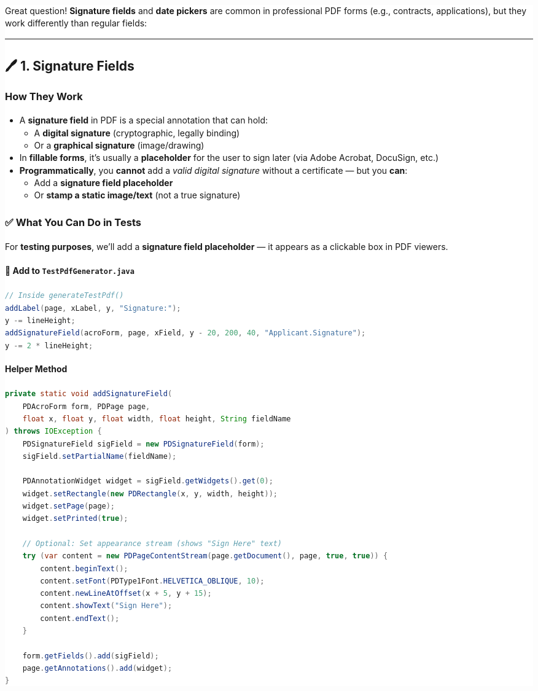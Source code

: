 Great question! **Signature fields** and **date pickers** are common in professional PDF forms (e.g., contracts, applications), but they work differently than regular fields:

---

## 🖊️ 1. **Signature Fields**

### How They Work
- A **signature field** in PDF is a special annotation that can hold:
  - A **digital signature** (cryptographic, legally binding)
  - Or a **graphical signature** (image/drawing)
- In **fillable forms**, it’s usually a **placeholder** for the user to sign later (via Adobe Acrobat, DocuSign, etc.)
- **Programmatically**, you **cannot** add a *valid digital signature* without a certificate — but you **can**:
  - Add a **signature field placeholder**
  - Or **stamp a static image/text** (not a true signature)

### ✅ What You Can Do in Tests
For **testing purposes**, we’ll add a **signature field placeholder** — it appears as a clickable box in PDF viewers.

#### 🔧 Add to `TestPdfGenerator.java`

```java
// Inside generateTestPdf()
addLabel(page, xLabel, y, "Signature:");
y -= lineHeight;
addSignatureField(acroForm, page, xField, y - 20, 200, 40, "Applicant.Signature");
y -= 2 * lineHeight;
```

#### Helper Method

```java
private static void addSignatureField(
    PDAcroForm form, PDPage page,
    float x, float y, float width, float height, String fieldName
) throws IOException {
    PDSignatureField sigField = new PDSignatureField(form);
    sigField.setPartialName(fieldName);
    
    PDAnnotationWidget widget = sigField.getWidgets().get(0);
    widget.setRectangle(new PDRectangle(x, y, width, height));
    widget.setPage(page);
    widget.setPrinted(true);
    
    // Optional: Set appearance stream (shows "Sign Here" text)
    try (var content = new PDPageContentStream(page.getDocument(), page, true, true)) {
        content.beginText();
        content.setFont(PDType1Font.HELVETICA_OBLIQUE, 10);
        content.newLineAtOffset(x + 5, y + 15);
        content.showText("Sign Here");
        content.endText();
    }
    
    form.getFields().add(sigField);
    page.getAnnotations().add(widget);
}
```
